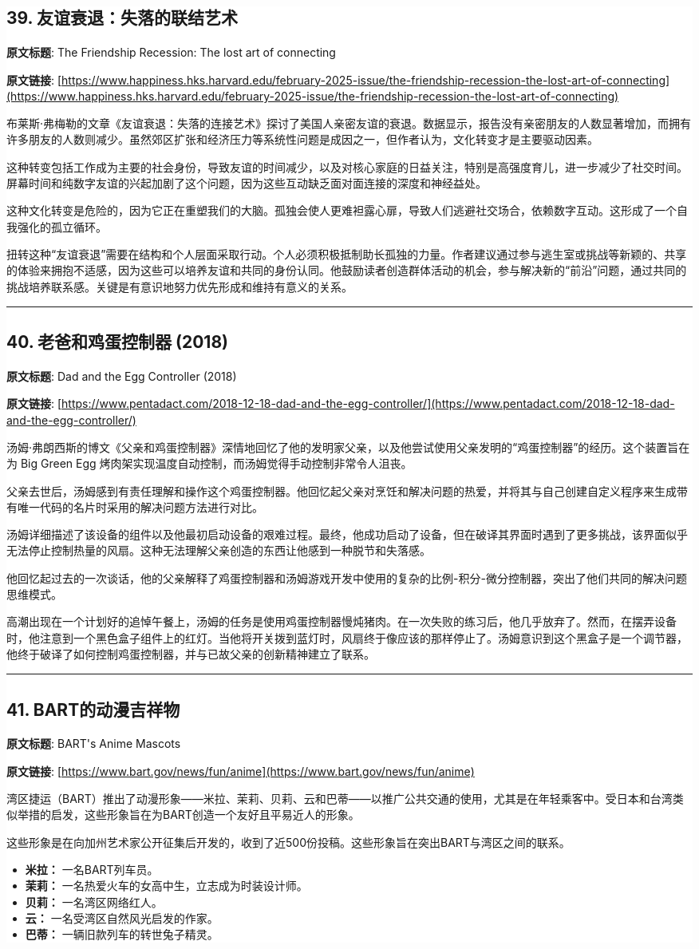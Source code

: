 ## 39. 友谊衰退：失落的联结艺术

**原文标题**: The Friendship Recession: The lost art of connecting

**原文链接**: [https://www.happiness.hks.harvard.edu/february-2025-issue/the-friendship-recession-the-lost-art-of-connecting](https://www.happiness.hks.harvard.edu/february-2025-issue/the-friendship-recession-the-lost-art-of-connecting)

布莱斯·弗梅勒的文章《友谊衰退：失落的连接艺术》探讨了美国人亲密友谊的衰退。数据显示，报告没有亲密朋友的人数显著增加，而拥有许多朋友的人数则减少。虽然郊区扩张和经济压力等系统性问题是成因之一，但作者认为，文化转变才是主要驱动因素。

这种转变包括工作成为主要的社会身份，导致友谊的时间减少，以及对核心家庭的日益关注，特别是高强度育儿，进一步减少了社交时间。屏幕时间和纯数字友谊的兴起加剧了这个问题，因为这些互动缺乏面对面连接的深度和神经益处。

这种文化转变是危险的，因为它正在重塑我们的大脑。孤独会使人更难袒露心扉，导致人们逃避社交场合，依赖数字互动。这形成了一个自我强化的孤立循环。

扭转这种“友谊衰退”需要在结构和个人层面采取行动。个人必须积极抵制助长孤独的力量。作者建议通过参与逃生室或挑战等新颖的、共享的体验来拥抱不适感，因为这些可以培养友谊和共同的身份认同。他鼓励读者创造群体活动的机会，参与解决新的“前沿”问题，通过共同的挑战培养联系感。关键是有意识地努力优先形成和维持有意义的关系。

---

## 40. 老爸和鸡蛋控制器 (2018)

**原文标题**: Dad and the Egg Controller (2018)

**原文链接**: [https://www.pentadact.com/2018-12-18-dad-and-the-egg-controller/](https://www.pentadact.com/2018-12-18-dad-and-the-egg-controller/)

汤姆·弗朗西斯的博文《父亲和鸡蛋控制器》深情地回忆了他的发明家父亲，以及他尝试使用父亲发明的“鸡蛋控制器”的经历。这个装置旨在为 Big Green Egg 烤肉架实现温度自动控制，而汤姆觉得手动控制非常令人沮丧。

父亲去世后，汤姆感到有责任理解和操作这个鸡蛋控制器。他回忆起父亲对烹饪和解决问题的热爱，并将其与自己创建自定义程序来生成带有唯一代码的名片时采用的解决问题方法进行对比。

汤姆详细描述了该设备的组件以及他最初启动设备的艰难过程。最终，他成功启动了设备，但在破译其界面时遇到了更多挑战，该界面似乎无法停止控制热量的风扇。这种无法理解父亲创造的东西让他感到一种脱节和失落感。

他回忆起过去的一次谈话，他的父亲解释了鸡蛋控制器和汤姆游戏开发中使用的复杂的比例-积分-微分控制器，突出了他们共同的解决问题思维模式。

高潮出现在一个计划好的追悼午餐上，汤姆的任务是使用鸡蛋控制器慢炖猪肉。在一次失败的练习后，他几乎放弃了。然而，在摆弄设备时，他注意到一个黑色盒子组件上的红灯。当他将开关拨到蓝灯时，风扇终于像应该的那样停止了。汤姆意识到这个黑盒子是一个调节器，他终于破译了如何控制鸡蛋控制器，并与已故父亲的创新精神建立了联系。

---

## 41. BART的动漫吉祥物

**原文标题**: BART's Anime Mascots

**原文链接**: [https://www.bart.gov/news/fun/anime](https://www.bart.gov/news/fun/anime)

湾区捷运（BART）推出了动漫形象——米拉、茉莉、贝莉、云和巴蒂——以推广公共交通的使用，尤其是在年轻乘客中。受日本和台湾类似举措的启发，这些形象旨在为BART创造一个友好且平易近人的形象。

这些形象是在向加州艺术家公开征集后开发的，收到了近500份投稿。这些形象旨在突出BART与湾区之间的联系。

*   **米拉：** 一名BART列车员。
*   **茉莉：** 一名热爱火车的女高中生，立志成为时装设计师。
*   **贝莉：** 一名湾区网络红人。
*   **云：** 一名受湾区自然风光启发的作家。
*   **巴蒂：** 一辆旧款列车的转世兔子精灵。
